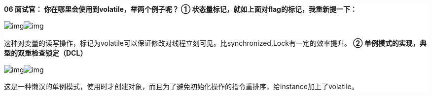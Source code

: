 
**06 面试官： 你在哪里会使用到volatile，举两个例子呢？**
**① 状态量标记，就如上面对flag的标记，我重新提一下：**



![img](https://pic4.zhimg.com/v2-ba5c02f40341fc71744de8df0b126a8b_b.jpg)![img](https://pic4.zhimg.com/80/v2-ba5c02f40341fc71744de8df0b126a8b_hd.jpg)


这种对变量的读写操作，标记为volatile可以保证修改对线程立刻可见。比synchronized,Lock有一定的效率提升。
**② 单例模式的实现，典型的双重检查锁定（DCL）**

![img](https://pic3.zhimg.com/v2-bf2e1ba578a12dcc56523d71b4402554_b.jpg)![img](https://pic3.zhimg.com/80/v2-bf2e1ba578a12dcc56523d71b4402554_hd.jpg)


这是一种懒汉的单例模式，使用时才创建对象，而且为了避免初始化操作的指令重排序，给instance加上了volatile。